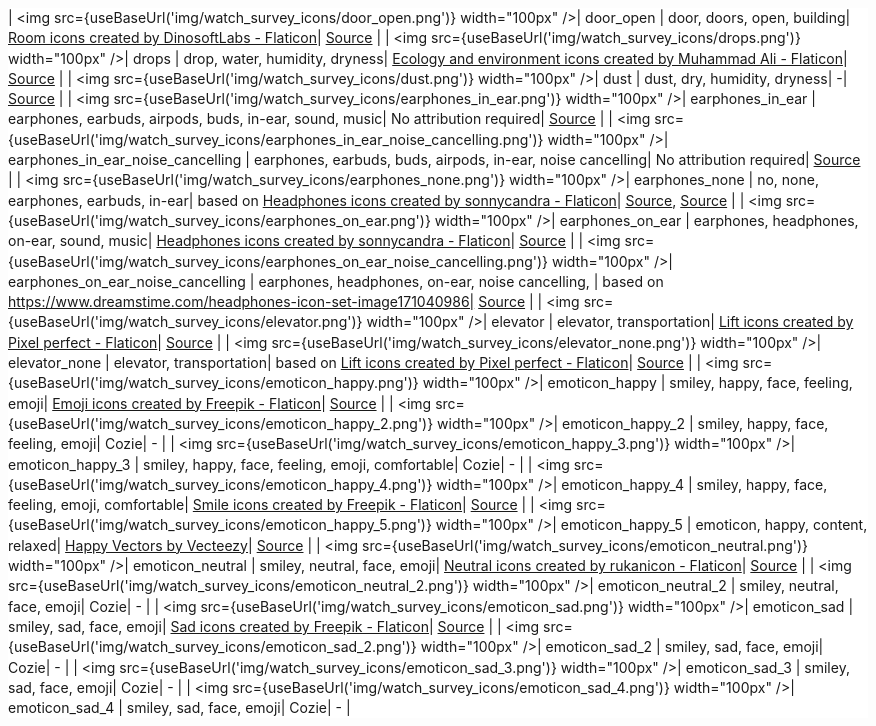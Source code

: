 | <img src={useBaseUrl('img/watch_survey_icons/door_open.png')} width="100px" />| door_open | door, doors, open, building| <a href="https://www.flaticon.com/free-icons/room" title="room icons">Room icons created by DinosoftLabs - Flaticon</a>| <a href="https://www.flaticon.com/free-icon/open-door_3731841">Source</a> |
| <img src={useBaseUrl('img/watch_survey_icons/drops.png')} width="100px" />| drops | drop, water, humidity, dryness| <a href="https://www.flaticon.com/free-icons/ecology-and-environment" title="ecology and environment icons">Ecology and environment icons created by Muhammad Ali - Flaticon</a>| <a href="https://www.flaticon.com/free-icon/air_13284918">Source</a> |
| <img src={useBaseUrl('img/watch_survey_icons/dust.png')} width="100px" />| dust | dust, dry, humidity, dryness| -| <a href="https://iconduck.com/icons/123754/spring-dust">Source</a> |
| <img src={useBaseUrl('img/watch_survey_icons/earphones_in_ear.png')} width="100px" />| earphones_in_ear | earphones, earbuds, airpods, buds, in-ear, sound, music| No attribution required| <a href="https://uxwing.com/earbuds-icon/">Source</a> |
| <img src={useBaseUrl('img/watch_survey_icons/earphones_in_ear_noise_cancelling.png')} width="100px" />| earphones_in_ear_noise_cancelling | earphones, earbuds, buds, airpods, in-ear, noise cancelling| No attribution required| <a href="https://uxwing.com/earbuds-icon/">Source</a> |
| <img src={useBaseUrl('img/watch_survey_icons/earphones_none.png')} width="100px" />| earphones_none | no, none, earphones, earbuds, in-ear| based on <a href="https://www.flaticon.com/free-icons/headphones" title="headphones icons">Headphones icons created by sonnycandra - Flaticon</a>| <a href="https://uxwing.com/earbuds-icon/">Source</a>, <a href="https://www.flaticon.com/free-icon/headphone_9602783">Source</a> |
| <img src={useBaseUrl('img/watch_survey_icons/earphones_on_ear.png')} width="100px" />| earphones_on_ear | earphones, headphones, on-ear, sound, music| <a href="https://www.flaticon.com/free-icons/headphones" title="headphones icons">Headphones icons created by sonnycandra - Flaticon</a>| <a href="https://www.flaticon.com/free-icon/headphone_9602783">Source</a> |
| <img src={useBaseUrl('img/watch_survey_icons/earphones_on_ear_noise_cancelling.png')} width="100px" />| earphones_on_ear_noise_cancelling | earphones, headphones, on-ear, noise cancelling, | based on  https://www.dreamstime.com/headphones-icon-set-image171040986| <a href="https://www.dreamstime.com/headphones-icon-set-image171040986">Source</a> |
| <img src={useBaseUrl('img/watch_survey_icons/elevator.png')} width="100px" />| elevator | elevator, transportation| <a href="https://www.flaticon.com/free-icons/lift" title="lift icons">Lift icons created by Pixel perfect - Flaticon</a>| <a href="https://www.flaticon.com/free-icon/elevator_637250">Source</a> |
| <img src={useBaseUrl('img/watch_survey_icons/elevator_none.png')} width="100px" />| elevator_none | elevator, transportation| based on <a href="https://www.flaticon.com/free-icons/lift" title="lift icons">Lift icons created by Pixel perfect - Flaticon</a>| <a href="https://www.flaticon.com/free-icon/elevator_637250">Source</a> |
| <img src={useBaseUrl('img/watch_survey_icons/emoticon_happy.png')} width="100px" />| emoticon_happy | smiley, happy, face, feeling, emoji| <a href="https://www.flaticon.com/free-icons/emoji" title="emoji icons">Emoji icons created by Freepik - Flaticon</a>| <a href="https://www.flaticon.com/free-icon/happy_1023656">Source</a> |
| <img src={useBaseUrl('img/watch_survey_icons/emoticon_happy_2.png')} width="100px" />| emoticon_happy_2 | smiley, happy, face, feeling, emoji| Cozie| - |
| <img src={useBaseUrl('img/watch_survey_icons/emoticon_happy_3.png')} width="100px" />| emoticon_happy_3 | smiley, happy, face, feeling, emoji, comfortable| Cozie| - |
| <img src={useBaseUrl('img/watch_survey_icons/emoticon_happy_4.png')} width="100px" />| emoticon_happy_4 | smiley, happy, face, feeling, emoji, comfortable| <a href="https://www.flaticon.com/free-icons/smile" title="smile icons">Smile icons created by Freepik - Flaticon</a>| <a href="https://www.flaticon.com/free-icon/happiness_907717">Source</a> |
| <img src={useBaseUrl('img/watch_survey_icons/emoticon_happy_5.png')} width="100px" />| emoticon_happy_5 | emoticon, happy, content, relaxed| <a href="https://www.vecteezy.com/free-vector/happy">Happy Vectors by Vecteezy</a>| <a href="https://www.vecteezy.com/vector-art/3067853-cartoon-smile-face-emoticon-icon-in-flat-style">Source</a> |
| <img src={useBaseUrl('img/watch_survey_icons/emoticon_neutral.png')} width="100px" />| emoticon_neutral | smiley, neutral, face, emoji| <a href="https://www.flaticon.com/free-icons/neutral" title="neutral icons">Neutral icons created by rukanicon - Flaticon</a>| <a href="https://www.flaticon.com/free-icon/neutral_3404173">Source</a> |
| <img src={useBaseUrl('img/watch_survey_icons/emoticon_neutral_2.png')} width="100px" />| emoticon_neutral_2 | smiley, neutral, face, emoji| Cozie| - |
| <img src={useBaseUrl('img/watch_survey_icons/emoticon_sad.png')} width="100px" />| emoticon_sad | smiley, sad, face, emoji| <a href="https://www.flaticon.com/free-icons/sad" title="sad icons">Sad icons created by Freepik - Flaticon</a>| <a href="https://www.flaticon.com/free-icon/sad_158398">Source</a> |
| <img src={useBaseUrl('img/watch_survey_icons/emoticon_sad_2.png')} width="100px" />| emoticon_sad_2 | smiley, sad, face, emoji| Cozie| - |
| <img src={useBaseUrl('img/watch_survey_icons/emoticon_sad_3.png')} width="100px" />| emoticon_sad_3 | smiley, sad, face, emoji| Cozie| - |
| <img src={useBaseUrl('img/watch_survey_icons/emoticon_sad_4.png')} width="100px" />| emoticon_sad_4 | smiley, sad, face, emoji| Cozie| - |
